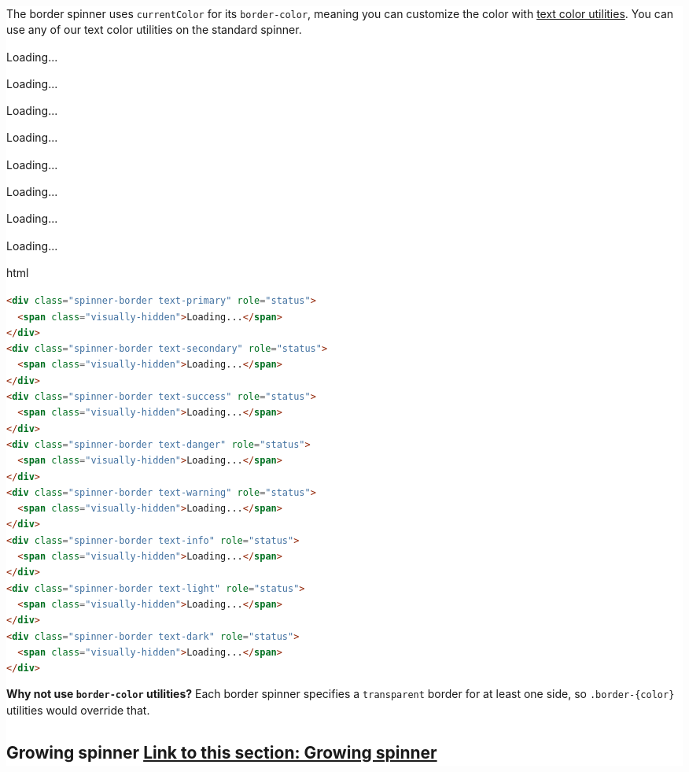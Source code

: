 The border spinner uses `currentColor` for its `border-color`, meaning you can customize the color with [text color utilities](https://getbootstrap.com/docs/5.3/utilities/colors). You can use any of our text color utilities on the standard spinner.

Loading...

Loading...

Loading...

Loading...

Loading...

Loading...

Loading...

Loading...

html

```html
<div class="spinner-border text-primary" role="status">
  <span class="visually-hidden">Loading...</span>
</div>
<div class="spinner-border text-secondary" role="status">
  <span class="visually-hidden">Loading...</span>
</div>
<div class="spinner-border text-success" role="status">
  <span class="visually-hidden">Loading...</span>
</div>
<div class="spinner-border text-danger" role="status">
  <span class="visually-hidden">Loading...</span>
</div>
<div class="spinner-border text-warning" role="status">
  <span class="visually-hidden">Loading...</span>
</div>
<div class="spinner-border text-info" role="status">
  <span class="visually-hidden">Loading...</span>
</div>
<div class="spinner-border text-light" role="status">
  <span class="visually-hidden">Loading...</span>
</div>
<div class="spinner-border text-dark" role="status">
  <span class="visually-hidden">Loading...</span>
</div>
```

**Why not use `border-color` utilities?** Each border spinner specifies a `transparent` border for at least one side, so `.border-{color}` utilities would override that.

## Growing spinner [Link to this section: Growing spinner](https://getbootstrap.com/docs/5.3/components/spinners/\#growing-spinner)
